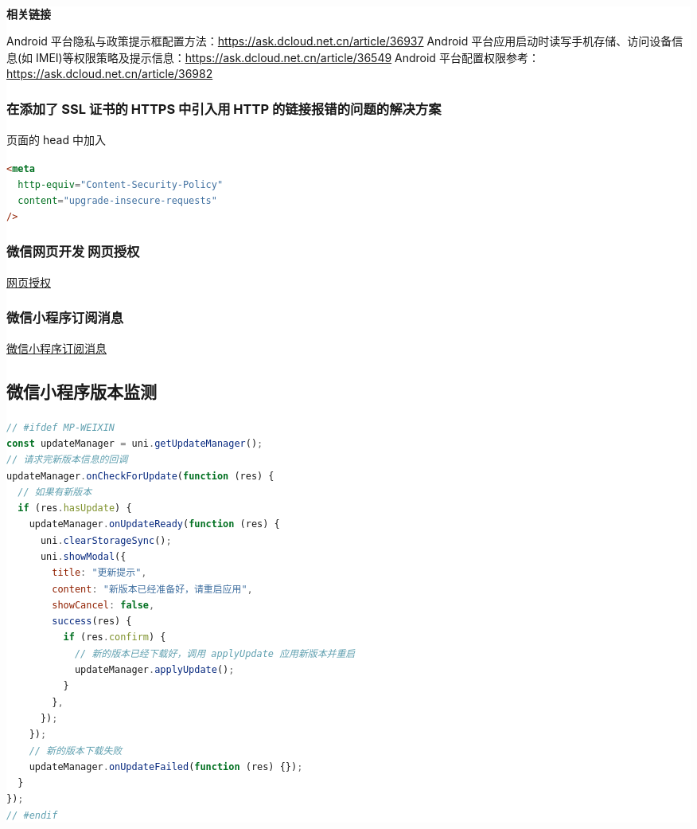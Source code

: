**相关链接**

Android 平台隐私与政策提示框配置方法：https://ask.dcloud.net.cn/article/36937
Android 平台应用启动时读写手机存储、访问设备信息(如 IMEI)等权限策略及提示信息：https://ask.dcloud.net.cn/article/36549
Android 平台配置权限参考：https://ask.dcloud.net.cn/article/36982

### 在添加了 SSL 证书的 HTTPS 中引入用 HTTP 的链接报错的问题的解决方案

页面的 head 中加入

```html
<meta
  http-equiv="Content-Security-Policy"
  content="upgrade-insecure-requests"
/>
```

### 微信网页开发 网页授权

[网页授权](https://developers.weixin.qq.com/doc/offiaccount/OA_Web_Apps/Wechat_webpage_authorization.html)

### 微信小程序订阅消息

[微信小程序订阅消息](https://developers.weixin.qq.com/miniprogram/dev/framework/open-ability/subscribe-message.html#%E8%AE%A2%E9%98%85%E6%B6%88%E6%81%AF%E8%AF%AD%E9%9F%B3%E6%8F%90%E9%86%92)

## 微信小程序版本监测

```js
// #ifdef MP-WEIXIN
const updateManager = uni.getUpdateManager();
// 请求完新版本信息的回调
updateManager.onCheckForUpdate(function (res) {
  // 如果有新版本
  if (res.hasUpdate) {
    updateManager.onUpdateReady(function (res) {
      uni.clearStorageSync();
      uni.showModal({
        title: "更新提示",
        content: "新版本已经准备好，请重启应用",
        showCancel: false,
        success(res) {
          if (res.confirm) {
            // 新的版本已经下载好，调用 applyUpdate 应用新版本并重启
            updateManager.applyUpdate();
          }
        },
      });
    });
    // 新的版本下载失败
    updateManager.onUpdateFailed(function (res) {});
  }
});
// #endif
```
